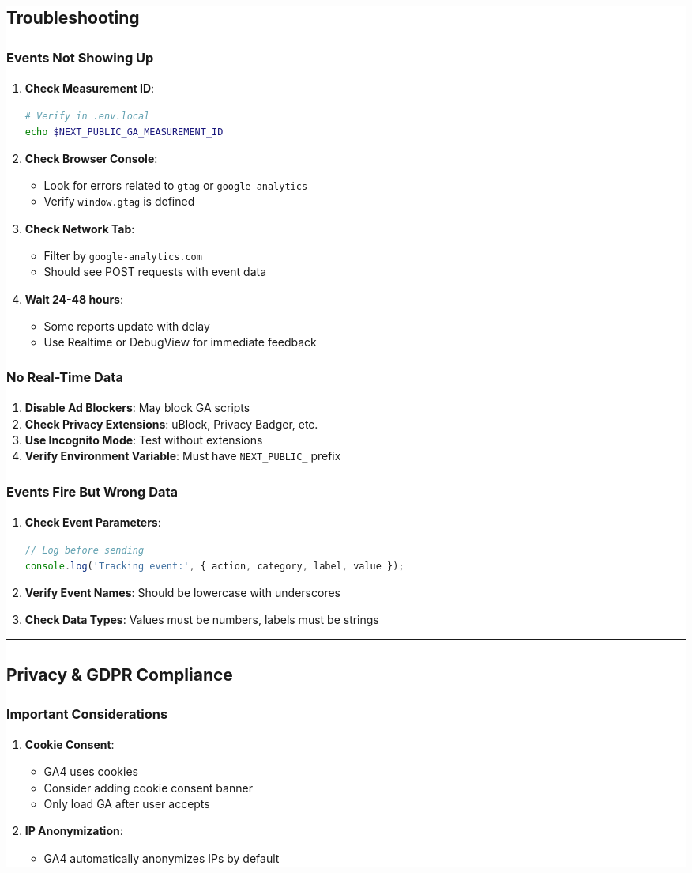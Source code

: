 
## Troubleshooting

### Events Not Showing Up

1. **Check Measurement ID**:
   ```bash
   # Verify in .env.local
   echo $NEXT_PUBLIC_GA_MEASUREMENT_ID
   ```

2. **Check Browser Console**:
   - Look for errors related to `gtag` or `google-analytics`
   - Verify `window.gtag` is defined

3. **Check Network Tab**:
   - Filter by `google-analytics.com`
   - Should see POST requests with event data

4. **Wait 24-48 hours**:
   - Some reports update with delay
   - Use Realtime or DebugView for immediate feedback

### No Real-Time Data

1. **Disable Ad Blockers**: May block GA scripts
2. **Check Privacy Extensions**: uBlock, Privacy Badger, etc.
3. **Use Incognito Mode**: Test without extensions
4. **Verify Environment Variable**: Must have `NEXT_PUBLIC_` prefix

### Events Fire But Wrong Data

1. **Check Event Parameters**:
   ```typescript
   // Log before sending
   console.log('Tracking event:', { action, category, label, value });
   ```

2. **Verify Event Names**: Should be lowercase with underscores
3. **Check Data Types**: Values must be numbers, labels must be strings

---

## Privacy & GDPR Compliance

### Important Considerations

1. **Cookie Consent**:
   - GA4 uses cookies
   - Consider adding cookie consent banner
   - Only load GA after user accepts

2. **IP Anonymization**:
   - GA4 automatically anonymizes IPs by default
